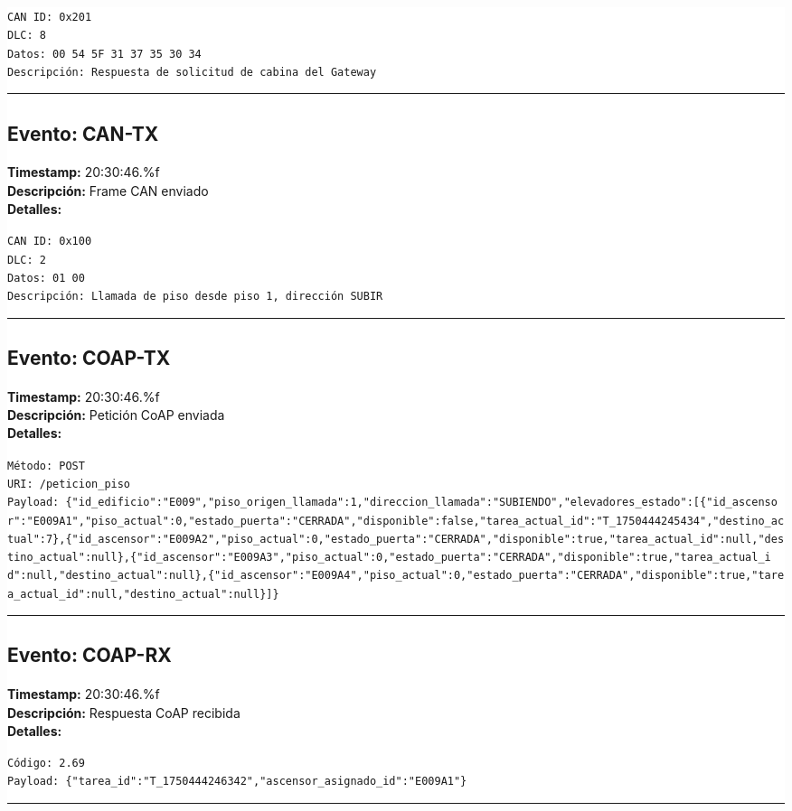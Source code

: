 ```
CAN ID: 0x201
DLC: 8
Datos: 00 54 5F 31 37 35 30 34 
Descripción: Respuesta de solicitud de cabina del Gateway
```

---

## Evento: CAN-TX

**Timestamp:** 20:30:46.%f  
**Descripción:** Frame CAN enviado  
**Detalles:**

```
CAN ID: 0x100
DLC: 2
Datos: 01 00 
Descripción: Llamada de piso desde piso 1, dirección SUBIR
```

---

## Evento: COAP-TX

**Timestamp:** 20:30:46.%f  
**Descripción:** Petición CoAP enviada  
**Detalles:**

```
Método: POST
URI: /peticion_piso
Payload: {"id_edificio":"E009","piso_origen_llamada":1,"direccion_llamada":"SUBIENDO","elevadores_estado":[{"id_ascensor":"E009A1","piso_actual":0,"estado_puerta":"CERRADA","disponible":false,"tarea_actual_id":"T_1750444245434","destino_actual":7},{"id_ascensor":"E009A2","piso_actual":0,"estado_puerta":"CERRADA","disponible":true,"tarea_actual_id":null,"destino_actual":null},{"id_ascensor":"E009A3","piso_actual":0,"estado_puerta":"CERRADA","disponible":true,"tarea_actual_id":null,"destino_actual":null},{"id_ascensor":"E009A4","piso_actual":0,"estado_puerta":"CERRADA","disponible":true,"tarea_actual_id":null,"destino_actual":null}]}
```

---

## Evento: COAP-RX

**Timestamp:** 20:30:46.%f  
**Descripción:** Respuesta CoAP recibida  
**Detalles:**

```
Código: 2.69
Payload: {"tarea_id":"T_1750444246342","ascensor_asignado_id":"E009A1"}
```

---